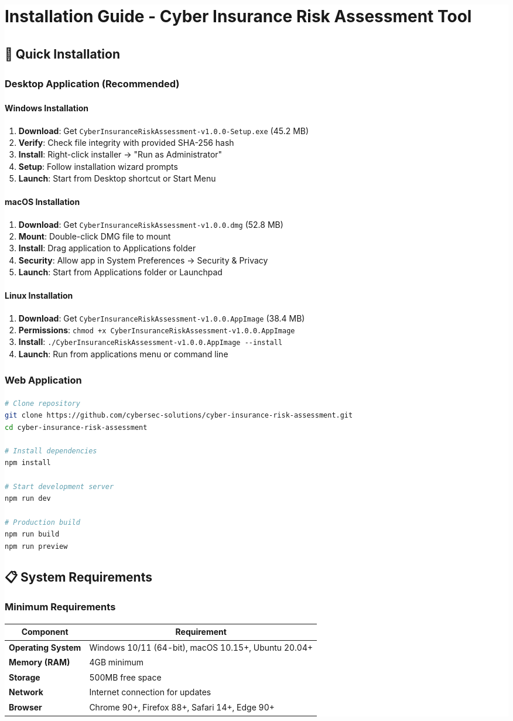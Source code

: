 # Installation Guide - Cyber Insurance Risk Assessment Tool

## 🚀 Quick Installation

### Desktop Application (Recommended)

#### Windows Installation
1. **Download**: Get `CyberInsuranceRiskAssessment-v1.0.0-Setup.exe` (45.2 MB)
2. **Verify**: Check file integrity with provided SHA-256 hash
3. **Install**: Right-click installer → "Run as Administrator"
4. **Setup**: Follow installation wizard prompts
5. **Launch**: Start from Desktop shortcut or Start Menu

#### macOS Installation
1. **Download**: Get `CyberInsuranceRiskAssessment-v1.0.0.dmg` (52.8 MB)
2. **Mount**: Double-click DMG file to mount
3. **Install**: Drag application to Applications folder
4. **Security**: Allow app in System Preferences → Security & Privacy
5. **Launch**: Start from Applications folder or Launchpad

#### Linux Installation
1. **Download**: Get `CyberInsuranceRiskAssessment-v1.0.0.AppImage` (38.4 MB)
2. **Permissions**: `chmod +x CyberInsuranceRiskAssessment-v1.0.0.AppImage`
3. **Install**: `./CyberInsuranceRiskAssessment-v1.0.0.AppImage --install`
4. **Launch**: Run from applications menu or command line

### Web Application
```bash
# Clone repository
git clone https://github.com/cybersec-solutions/cyber-insurance-risk-assessment.git
cd cyber-insurance-risk-assessment

# Install dependencies
npm install

# Start development server
npm run dev

# Production build
npm run build
npm run preview
```

## 📋 System Requirements

### Minimum Requirements
| Component | Requirement |
|-----------|-------------|
| **Operating System** | Windows 10/11 (64-bit), macOS 10.15+, Ubuntu 20.04+ |
| **Memory (RAM)** | 4GB minimum |
| **Storage** | 500MB free space |
| **Network** | Internet connection for updates |
| **Browser** | Chrome 90+, Firefox 88+, Safari 14+, Edge 90+ |
